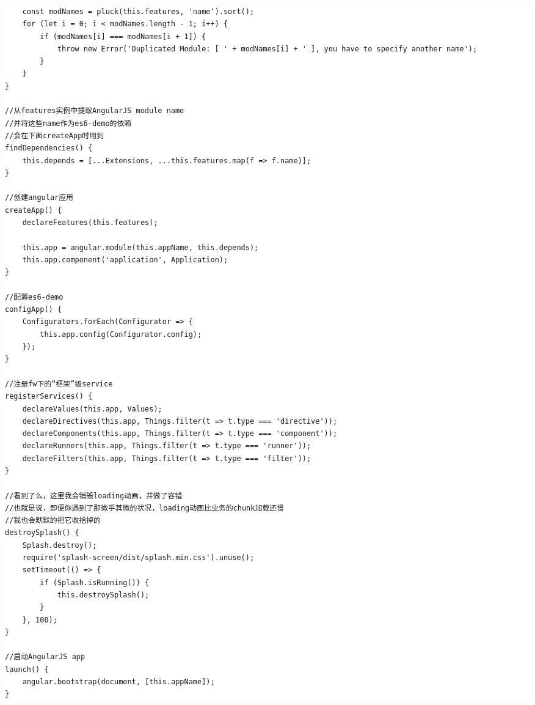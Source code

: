         const modNames = pluck(this.features, 'name').sort();
        for (let i = 0; i < modNames.length - 1; i++) {
            if (modNames[i] === modNames[i + 1]) {
                throw new Error('Duplicated Module: [ ' + modNames[i] + ' ], you have to specify another name');
            }
        }
    }

    //从features实例中提取AngularJS module name
    //并将这些name作为es6-demo的依赖
    //会在下面createApp时用到
    findDependencies() {
        this.depends = [...Extensions, ...this.features.map(f => f.name)];
    }

    //创建angular应用
    createApp() {
        declareFeatures(this.features);

        this.app = angular.module(this.appName, this.depends);
        this.app.component('application', Application);
    }

    //配置es6-demo
    configApp() {
        Configurators.forEach(Configurator => {
            this.app.config(Configurator.config);
        });
    }
    
    //注册fw下的“框架”级service
    registerServices() {
        declareValues(this.app, Values);
        declareDirectives(this.app, Things.filter(t => t.type === 'directive'));
        declareComponents(this.app, Things.filter(t => t.type === 'component'));
        declareRunners(this.app, Things.filter(t => t.type === 'runner'));
        declareFilters(this.app, Things.filter(t => t.type === 'filter'));
    }

    //看到了么，这里我会销毁loading动画，并做了容错
    //也就是说，即便你遇到了那微乎其微的状况，loading动画比业务的chunk加载还慢
    //我也会默默的把它收拾掉的
    destroySplash() {
        Splash.destroy();
        require('splash-screen/dist/splash.min.css').unuse();
        setTimeout(() => {
            if (Splash.isRunning()) {
                this.destroySplash();
            }
        }, 100);
    }
    
    //启动AngularJS app
    launch() {
        angular.bootstrap(document, [this.appName]);
    }
